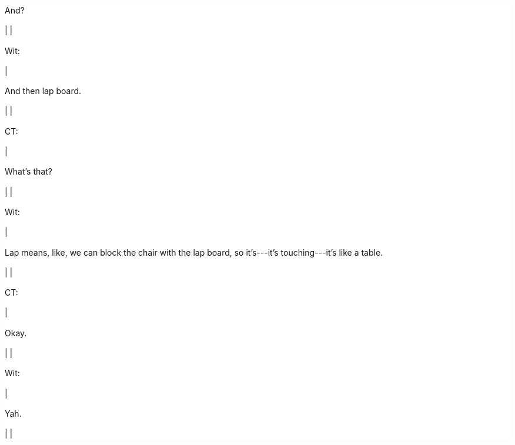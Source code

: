 And?

 |
| 

Wit:

 | 

And then lap board.

 |
| 

CT:

 | 

What’s that?

 |
| 

Wit:

 | 

Lap means, like, we can block the chair with the lap board, so it’s---it’s touching---it’s like a table.

 |
| 

CT:

 | 

Okay.

 |
| 

Wit:

 | 

Yah.

 |
| 
